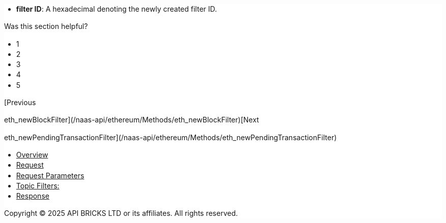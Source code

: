 * **filter ID**: A hexadecimal denoting the newly created filter ID.

Was this section helpful?

* 1
* 2
* 3
* 4
* 5

[Previous

eth\_newBlockFilter](/naas-api/ethereum/Methods/eth_newBlockFilter)[Next

eth\_newPendingTransactionFilter](/naas-api/ethereum/Methods/eth_newPendingTransactionFilter)

* [Overview](/naas-api/ethereum/Methods/eth_newFilter#overview)
* [Request](/naas-api/ethereum/Methods/eth_newFilter#request)
* [Request Parameters](/naas-api/ethereum/Methods/eth_newFilter#request-parameters)
* [Topic Filters:](/naas-api/ethereum/Methods/eth_newFilter#topic-filters)
* [Response](/naas-api/ethereum/Methods/eth_newFilter#response)

Copyright © 2025 API BRICKS LTD or its affiliates. All rights reserved.